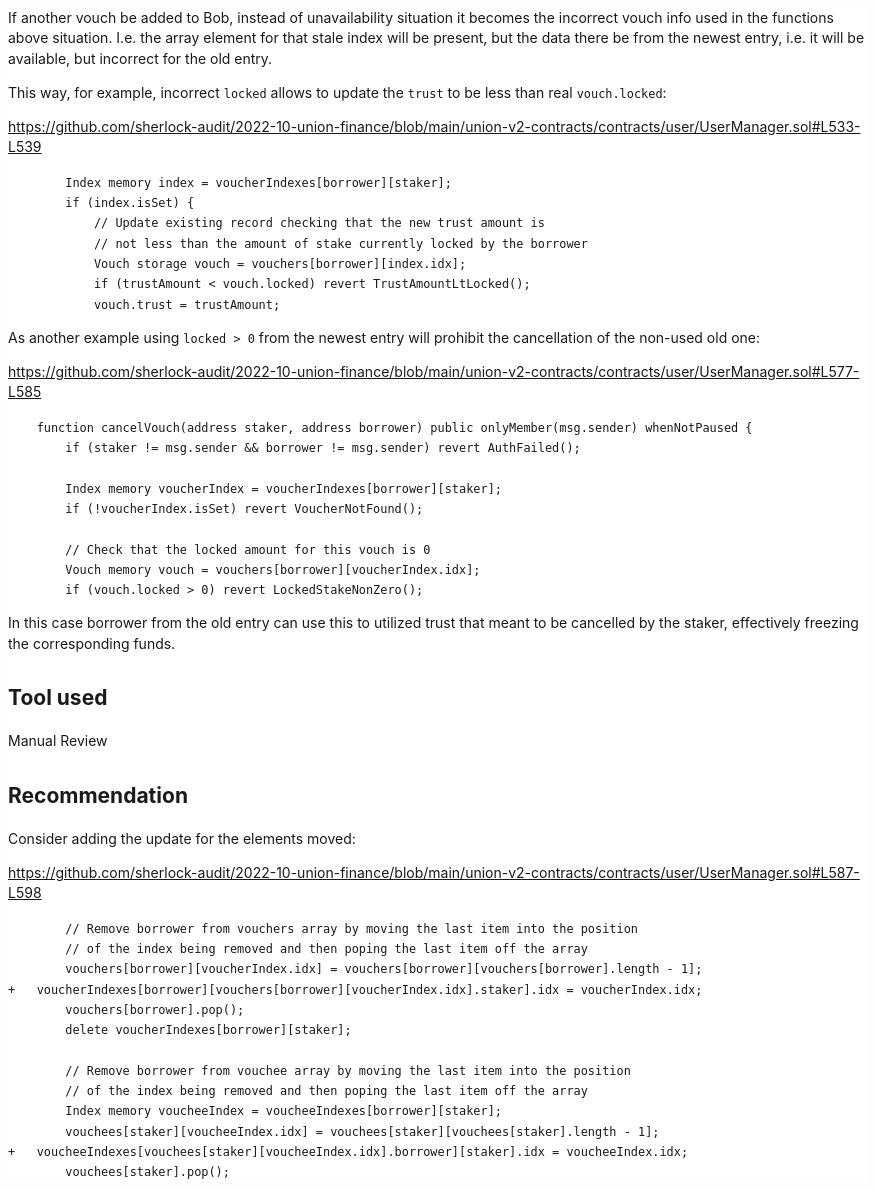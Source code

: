 If another vouch be added to Bob, instead of unavailability situation it becomes the incorrect vouch info used in the functions above situation. I.e. the array element for that stale index will be present, but the data there be from the newest entry, i.e. it will be available, but incorrect for the old entry.

This way, for example, incorrect `locked` allows to update the `trust` to be less than real `vouch.locked`:

https://github.com/sherlock-audit/2022-10-union-finance/blob/main/union-v2-contracts/contracts/user/UserManager.sol#L533-L539

```solidity
        Index memory index = voucherIndexes[borrower][staker];
        if (index.isSet) {
            // Update existing record checking that the new trust amount is
            // not less than the amount of stake currently locked by the borrower
            Vouch storage vouch = vouchers[borrower][index.idx];
            if (trustAmount < vouch.locked) revert TrustAmountLtLocked();
            vouch.trust = trustAmount;
```

As another example using `locked > 0` from the newest entry will prohibit the cancellation of the non-used old one:

https://github.com/sherlock-audit/2022-10-union-finance/blob/main/union-v2-contracts/contracts/user/UserManager.sol#L577-L585

```solidity
    function cancelVouch(address staker, address borrower) public onlyMember(msg.sender) whenNotPaused {
        if (staker != msg.sender && borrower != msg.sender) revert AuthFailed();

        Index memory voucherIndex = voucherIndexes[borrower][staker];
        if (!voucherIndex.isSet) revert VoucherNotFound();

        // Check that the locked amount for this vouch is 0
        Vouch memory vouch = vouchers[borrower][voucherIndex.idx];
        if (vouch.locked > 0) revert LockedStakeNonZero();
```

In this case borrower from the old entry can use this to utilized trust that meant to be cancelled by the staker, effectively freezing the corresponding funds.


## Tool used

Manual Review

## Recommendation

Consider adding the update for the elements moved:

https://github.com/sherlock-audit/2022-10-union-finance/blob/main/union-v2-contracts/contracts/user/UserManager.sol#L587-L598

```solidity
        // Remove borrower from vouchers array by moving the last item into the position
        // of the index being removed and then poping the last item off the array
        vouchers[borrower][voucherIndex.idx] = vouchers[borrower][vouchers[borrower].length - 1];
+	voucherIndexes[borrower][vouchers[borrower][voucherIndex.idx].staker].idx = voucherIndex.idx;  
        vouchers[borrower].pop();
        delete voucherIndexes[borrower][staker];

        // Remove borrower from vouchee array by moving the last item into the position
        // of the index being removed and then poping the last item off the array
        Index memory voucheeIndex = voucheeIndexes[borrower][staker];
        vouchees[staker][voucheeIndex.idx] = vouchees[staker][vouchees[staker].length - 1];
+	voucheeIndexes[vouchees[staker][voucheeIndex.idx].borrower][staker].idx = voucheeIndex.idx;
        vouchees[staker].pop();
```